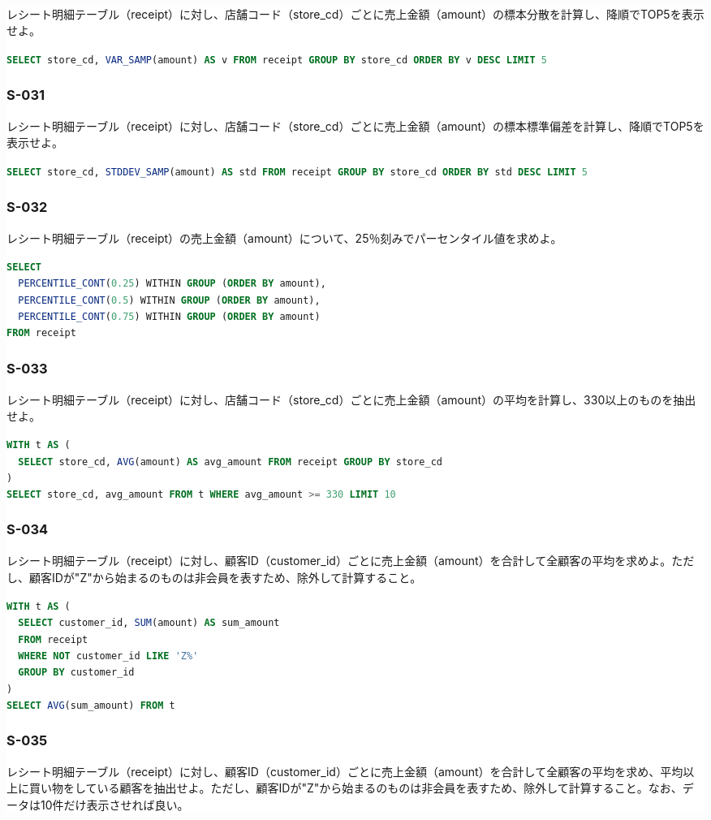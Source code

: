 レシート明細テーブル（receipt）に対し、店舗コード（store_cd）ごとに売上金額（amount）の標本分散を計算し、降順でTOP5を表示せよ。

```SQL
SELECT store_cd, VAR_SAMP(amount) AS v FROM receipt GROUP BY store_cd ORDER BY v DESC LIMIT 5
```

### S-031

レシート明細テーブル（receipt）に対し、店舗コード（store_cd）ごとに売上金額（amount）の標本標準偏差を計算し、降順でTOP5を表示せよ。

```SQL
SELECT store_cd, STDDEV_SAMP(amount) AS std FROM receipt GROUP BY store_cd ORDER BY std DESC LIMIT 5
```

### S-032

レシート明細テーブル（receipt）の売上金額（amount）について、25％刻みでパーセンタイル値を求めよ。

```SQL
SELECT
  PERCENTILE_CONT(0.25) WITHIN GROUP (ORDER BY amount),
  PERCENTILE_CONT(0.5) WITHIN GROUP (ORDER BY amount),
  PERCENTILE_CONT(0.75) WITHIN GROUP (ORDER BY amount)
FROM receipt
```

### S-033

レシート明細テーブル（receipt）に対し、店舗コード（store_cd）ごとに売上金額（amount）の平均を計算し、330以上のものを抽出せよ。

```SQL
WITH t AS (
  SELECT store_cd, AVG(amount) AS avg_amount FROM receipt GROUP BY store_cd
)
SELECT store_cd, avg_amount FROM t WHERE avg_amount >= 330 LIMIT 10
```

### S-034

レシート明細テーブル（receipt）に対し、顧客ID（customer_id）ごとに売上金額（amount）を合計して全顧客の平均を求めよ。ただし、顧客IDが"Z"から始まるのものは非会員を表すため、除外して計算すること。

```SQL
WITH t AS (
  SELECT customer_id, SUM(amount) AS sum_amount
  FROM receipt 
  WHERE NOT customer_id LIKE 'Z%'
  GROUP BY customer_id
)
SELECT AVG(sum_amount) FROM t
```

### S-035

レシート明細テーブル（receipt）に対し、顧客ID（customer_id）ごとに売上金額（amount）を合計して全顧客の平均を求め、平均以上に買い物をしている顧客を抽出せよ。ただし、顧客IDが"Z"から始まるのものは非会員を表すため、除外して計算すること。なお、データは10件だけ表示させれば良い。
